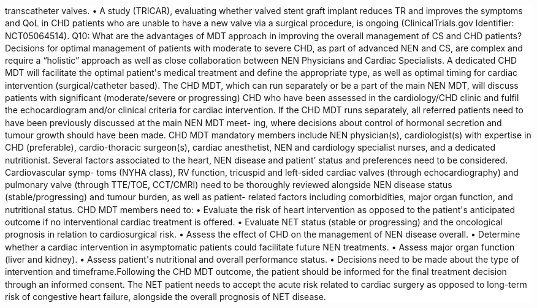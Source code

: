 transcatheter valves.
• A study (TRICAR), evaluating whether valved stent graft implant
reduces TR and improves the symptoms and QoL in CHD patients
who are unable to have a new valve via a surgical procedure, is
ongoing (ClinicalTrials.gov Identifier: NCT05064514).
Q10: What are the advantages of MDT approach in improving
the overall management of CS and CHD patients?
Decisions for optimal management of patients with moderate to
severe CHD, as part of advanced NEN and CS, are complex and
require a “holistic” approach as well as close collaboration between
NEN Physicians and Cardiac Specialists. A dedicated CHD MDT will
facilitate the optimal patient's medical treatment and define the
appropriate type, as well as optimal timing for cardiac intervention
(surgical/catheter based).
The CHD MDT, which can run separately or be a part of the main
NEN MDT, will discuss patients with significant (moderate/severe or
progressing) CHD who have been assessed in the cardiology/CHD
clinic and fulfil the echocardiogram and/or clinical criteria for cardiac
intervention. If the CHD MDT runs separately, all referred patients
need to have been previously discussed at the main NEN MDT meet-
ing, where decisions about control of hormonal secretion and tumour
growth should have been made.
CHD
MDT
mandatory
members
include
NEN
physician(s),
cardiologist(s) with expertise in CHD (preferable), cardio-thoracic
surgeon(s), cardiac anesthetist, NEN and cardiology specialist nurses,
and a dedicated nutritionist.
Several factors associated to the heart, NEN disease and patient’
status and preferences need to be considered. Cardiovascular symp-
toms (NYHA class), RV function, tricuspid and left-sided cardiac valves
(through echocardiography) and pulmonary valve (through TTE/TOE,
CCT/CMRI) need to be thoroughly reviewed alongside NEN disease
status (stable/progressing) and tumour burden, as well as patient-
related factors including comorbidities, major organ function, and
nutritional status.
CHD MDT members need to:
• Evaluate the risk of heart intervention as opposed to the patient's
anticipated outcome if no interventional cardiac treatment is
offered.
• Evaluate NET status (stable or progressing) and the oncological
prognosis in relation to cardiosurgical risk.
• Assess the effect of CHD on the management of NEN disease
overall.
• Determine
whether
a
cardiac
intervention
in
asymptomatic
patients could facilitate future NEN treatments.
• Assess major organ function (liver and kidney).
• Assess patient's nutritional and overall performance status.
• Decisions need to be made about the type of intervention and
timeframe.Following the CHD MDT outcome, the patient should
be informed for the final treatment decision through an informed
consent. The NET patient needs to accept the acute risk related to
cardiac surgery as opposed to long-term risk of congestive heart
failure, alongside the overall prognosis of NET disease.